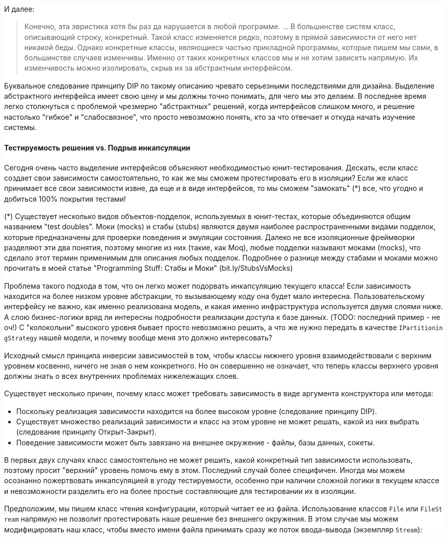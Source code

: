 И далее:
> Конечно, эта эвристика хотя бы раз да нарушается в любой программе. … В большинстве систем класс, описывающий строку, конкретный. Такой класс изменяется редко, поэтому в прямой зависимости от него нет никакой беды. Однако конкретные классы, являющиеся частью прикладной программы, которые пишем мы сами, в большинстве случаев изменчивы. Именно от таких конкретных классов мы и не хотим зависеть напрямую. Их изменчивость можно изолировать, скрыв их за абстрактным интерфейсом.

Буквальное следование принципу DIP по такому описанию чревато серьезными последствиями для дизайна. Выделение абстрактного интерфейса имеет свою цену и мы должны точно понимать, для чего мы это делаем. В последнее время легко столкнуться с проблемой чрезмерно "абстрактных" решений, когда интерфейсов слишком много, и решение настолько "гибкое" и "слабосвязное", что просто невозможно понять, кто за что отвечает и откуда начать изучение системы.

#### Тестируемость решения vs. Подрыв инкапсуляции
Сегодня очень часто выделение интерфейсов объясняют необходимостью юнит-тестирования. Дескать, если класс создает свои зависимости самостоятельно, то как же мы сможем протестировать его в изоляции? Если же класс принимает все свои зависимости извне, да еще и в виде интерфейсов, то мы сможем "замокать" (*) все, что угодно и добиться 100% покрытия тестами!

(*) Существует несколько видов объектов-подделок, используемых в юнит-тестах, которые объединяются общим названием "test doubles". Моки (mocks) и стабы (stubs) являются двумя наиболее распространенными видами подделок, которые предназначены для проверки поведения и эмуляции состояния. Далеко не все изоляционные фреймворки разделяют эти два понятия, поэтому многие из них (такие, как Moq), любые подделки называют моками (mocks), что сделало этот термин применимым для описания любых подделок.
Подробнее о разнице между стабами и моками можно прочитать в моей статье "Programming Stuff: Стабы и Моки" (bit.ly/StubsVsMocks)

Проблема такого подхода в том, что он легко может подорвать инкапсуляцию текущего класса! Если зависимость находится на более низком уровне абстракции, то вызывающему коду она будет мало интересна. Пользовательскому интерфейсу не важно, как именно реализована модель, и какая именно инфраструктура используется двумя слоями ниже. А слою бизнес-логики вряд ли интересны подробности реализации доступа к базе данных. (TODO: последний пример - не оч!) С "колокольни" высокого уровня бывает просто невозможно решить, а что же нужно передать в качестве `IPartitioningStrategy` нашей модели, и почему вообще меня это должно интересовать?

Исходный смысл принципа инверсии зависимостей в том, чтобы классы нижнего уровня взаимодействовали с верхним уровнем косвенно, ничего не зная о нем конкретного. Но он совершенно не означает, что теперь классы верхнего уровня должны знать о всех внутренних проблемах нижележащих слоев.

Существует несколько причин, почему класс может требовать зависимость в виде аргумента конструктора или метода:
* Поскольку реализация зависимости находится на более высоком уровне (следование принципу DIP).
* Существует множество реализаций зависимости и класс на этом уровне не может решать, какой из них выбрать (следование принципу Открыт-Закрыт).
* Поведение зависимости может быть завязано на внешнее окружение - файлы, базы данных, сокеты.

В первых двух случаях класс самостоятельно не может решить, какой конкретный тип зависимости использовать, поэтому просит "верхний" уровень помочь ему в этом. Последний случай более специфичен. Иногда мы можем осознанно пожертвовать инкапсуляцией в угоду тестируемости, особенно при наличии сложной логики в текущем классе и невозможности разделить его на более простые составляющие для тестировании их в изоляции.

Предположим, мы пишем класс чтения конфигурации, который читает ее из файла. Использование классов `File` или `FileStream` напрямую не позволит протестировать наше решение без внешнего окружения. В этом случае мы можем модифицировать наш класс, чтобы вместо имени файла принимать сразу же поток ввода-вывода (экземпляр `Stream`):
